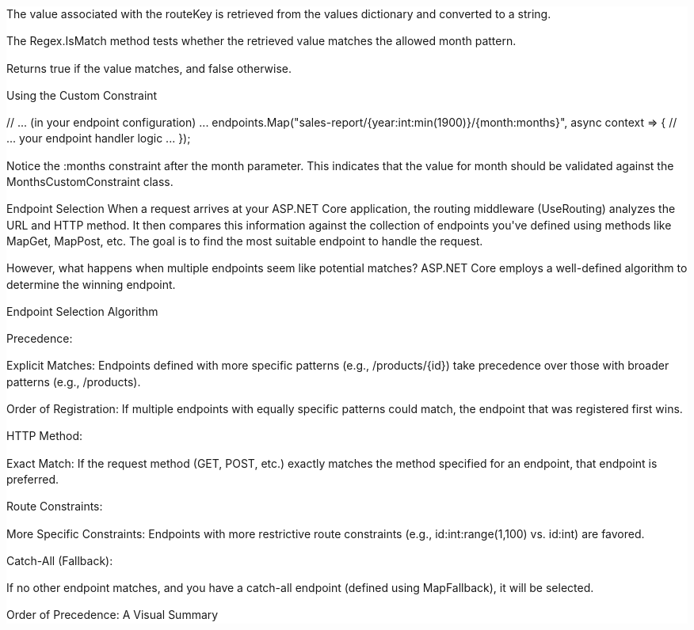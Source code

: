 The value associated with the routeKey is retrieved from the values dictionary and converted to a string.

The Regex.IsMatch method tests whether the retrieved value matches the allowed month pattern.

Returns true if the value matches, and false otherwise.



Using the Custom Constraint

// ... (in your endpoint configuration) ...
endpoints.Map("sales-report/{year:int:min(1900)}/{month:months}", async context =>
{
    // ... your endpoint handler logic ...
});


Notice the :months constraint after the month parameter. This indicates that the value for month should be validated against the MonthsCustomConstraint class.







Endpoint Selection
When a request arrives at your ASP.NET Core application, the routing middleware (UseRouting) analyzes the URL and HTTP method. It then compares this information against the collection of endpoints you've defined using methods like MapGet, MapPost, etc. The goal is to find the most suitable endpoint to handle the request.

However, what happens when multiple endpoints seem like potential matches? ASP.NET Core employs a well-defined algorithm to determine the winning endpoint.

Endpoint Selection Algorithm

Precedence:

Explicit Matches: Endpoints defined with more specific patterns (e.g., /products/{id}) take precedence over those with broader patterns (e.g., /products).

Order of Registration: If multiple endpoints with equally specific patterns could match, the endpoint that was registered first wins.

HTTP Method:

Exact Match: If the request method (GET, POST, etc.) exactly matches the method specified for an endpoint, that endpoint is preferred.

Route Constraints:

More Specific Constraints: Endpoints with more restrictive route constraints (e.g., id:int:range(1,100) vs. id:int) are favored.

Catch-All (Fallback):

If no other endpoint matches, and you have a catch-all endpoint (defined using MapFallback), it will be selected.



Order of Precedence: A Visual Summary
